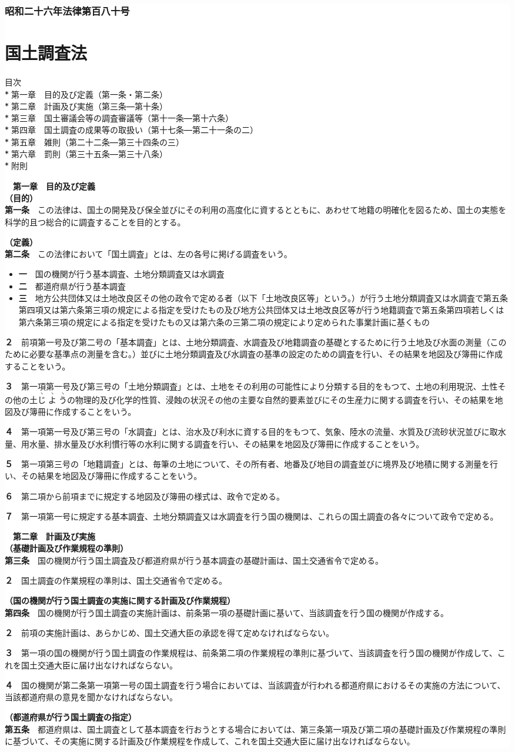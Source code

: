 ### 昭和二十六年法律第百八十号  
# 国土調査法  
  
目次  
	* 第一章　目的及び定義（第一条・第二条）  
	* 第二章　計画及び実施（第三条―第十条）  
	* 第三章　国土審議会等の調査審議等（第十一条―第十六条）  
	* 第四章　国土調査の成果等の取扱い（第十七条―第二十一条の二）  
	* 第五章　雑則（第二十二条―第三十四条の三）  
	* 第六章　罰則（第三十五条―第三十八条）  
	* 附則  
  
&emsp;**第一章　目的及び定義**  
**（目的）**  
**第一条**　この法律は、国土の開発及び保全並びにその利用の高度化に資するとともに、あわせて地籍の明確化を図るため、国土の実態を科学的且つ総合的に調査することを目的とする。  
  
**（定義）**  
**第二条**　この法律において「国土調査」とは、左の各号に掲げる調査をいう。  
* **一**　国の機関が行う基本調査、土地分類調査又は水調査  
* **二**　都道府県が行う基本調査  
* **三**　地方公共団体又は土地改良区その他の政令で定める者（以下「土地改良区等」という。）が行う土地分類調査又は水調査で第五条第四項又は第六条第三項の規定による指定を受けたもの及び地方公共団体又は土地改良区等が行う地籍調査で第五条第四項若しくは第六条第三項の規定による指定を受けたもの又は第六条の三第二項の規定により定められた事業計画に基くもの  
  
**２**　前項第一号及び第二号の「基本調査」とは、土地分類調査、水調査及び地籍調査の基礎とするために行う土地及び水面の測量（このために必要な基準点の測量を含む。）並びに土地分類調査及び水調査の基準の設定のための調査を行い、その結果を地図及び簿冊に作成することをいう。  
  
**３**　第一項第一号及び第三号の「土地分類調査」とは、土地をその利用の可能性により分類する目的をもつて、土地の利用現況、土性その他の土<ruby>じ<rt>ヽ</rt></ruby>
                <ruby>よ<rt>ヽ</rt></ruby>
                <ruby>う<rt>ヽ</rt></ruby>の物理的及び化学的性質、浸蝕の状況その他の主要な自然的要素並びにその生産力に関する調査を行い、その結果を地図及び簿冊に作成することをいう。  
  
**４**　第一項第一号及び第三号の「水調査」とは、治水及び利水に資する目的をもつて、気象、陸水の流量、水質及び流砂状況並びに取水量、用水量、排水量及び水利慣行等の水利に関する調査を行い、その結果を地図及び簿冊に作成することをいう。  
  
**５**　第一項第三号の「地籍調査」とは、毎筆の土地について、その所有者、地番及び地目の調査並びに境界及び地積に関する測量を行い、その結果を地図及び簿冊に作成することをいう。  
  
**６**　第二項から前項までに規定する地図及び簿冊の様式は、政令で定める。  
  
**７**　第一項第一号に規定する基本調査、土地分類調査又は水調査を行う国の機関は、これらの国土調査の各々について政令で定める。  
  
&emsp;**第二章　計画及び実施**  
**（基礎計画及び作業規程の準則）**  
**第三条**　国の機関が行う国土調査及び都道府県が行う基本調査の基礎計画は、国土交通省令で定める。  
  
**２**　国土調査の作業規程の準則は、国土交通省令で定める。  
  
**（国の機関が行う国土調査の実施に関する計画及び作業規程）**  
**第四条**　国の機関が行う国土調査の実施計画は、前条第一項の基礎計画に基いて、当該調査を行う国の機関が作成する。  
  
**２**　前項の実施計画は、あらかじめ、国土交通大臣の承認を得て定めなければならない。  
  
**３**　第一項の国の機関が行う国土調査の作業規程は、前条第二項の作業規程の準則に基づいて、当該調査を行う国の機関が作成して、これを国土交通大臣に届け出なければならない。  
  
**４**　国の機関が第二条第一項第一号の国土調査を行う場合においては、当該調査が行われる都道府県におけるその実施の方法について、当該都道府県の意見を聞かなければならない。  
  
**（都道府県が行う国土調査の指定）**  
**第五条**　都道府県は、国土調査として基本調査を行おうとする場合においては、第三条第一項及び第二項の基礎計画及び作業規程の準則に基づいて、その実施に関する計画及び作業規程を作成して、これを国土交通大臣に届け出なければならない。  
  